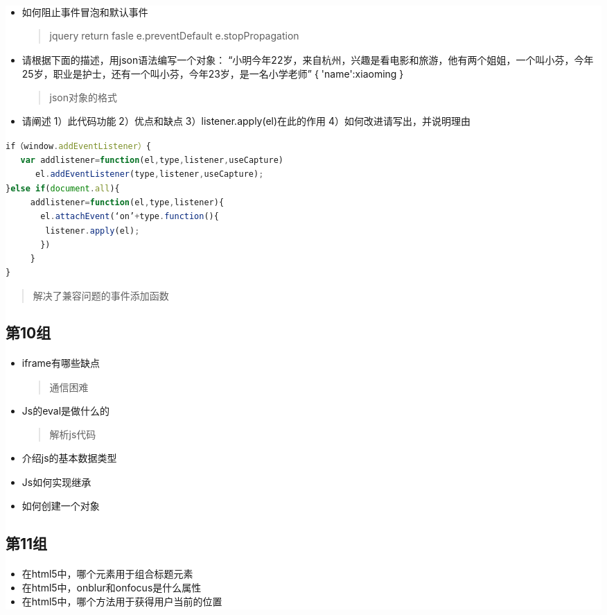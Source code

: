 
* 如何阻止事件冒泡和默认事件

  > jquery return fasle
  > e.preventDefault
  > e.stopPropagation

* 请根据下面的描述，用json语法编写一个对象：
  “小明今年22岁，来自杭州，兴趣是看电影和旅游，他有两个姐姐，一个叫小芬，今年25岁，职业是护士，还有一个叫小芬，今年23岁，是一名小学老师”
  {
    'name':xiaoming
  }

  > json对象的格式

* 请阐述
   1）此代码功能
   2）优点和缺点
   3）listener.apply(el)在此的作用
   4）如何改进请写出，并说明理由

```Javascript
if（window.addEventListener）{
   var addlistener=function(el,type,listener,useCapture)
      el.addEventListener(type,listener,useCapture);
}else if(document.all){
     addlistener=function(el,type,listener){
       el.attachEvent(‘on’+type.function(){
       	listener.apply(el);
       })
     }
}
```
 > 解决了兼容问题的事件添加函数

## 第10组

* iframe有哪些缺点

  > 通信困难

* Js的eval是做什么的

  > 解析js代码

* 介绍js的基本数据类型
* Js如何实现继承
* 如何创建一个对象


## 第11组

* 在html5中，哪个元素用于组合标题元素
* 在html5中，onblur和onfocus是什么属性
* 在html5中，哪个方法用于获得用户当前的位置
